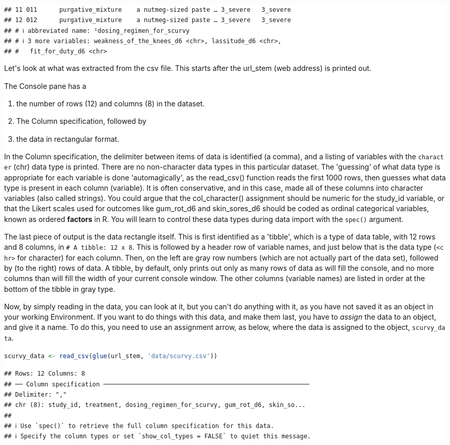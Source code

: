 ```
## 11 011      purgative_mixture    a nutmeg-sized paste … 3_severe   3_severe     
## 12 012      purgative_mixture    a nutmeg-sized paste … 3_severe   3_severe     
## # ℹ abbreviated name: ¹​dosing_regimen_for_scurvy
## # ℹ 3 more variables: weakness_of_the_knees_d6 <chr>, lassitude_d6 <chr>,
## #   fit_for_duty_d6 <chr>
```

Let's look at what was extracted from the csv file.
This starts after the url_stem (web address) is printed out.

The Console pane has a 

1) the number of rows (12) and columns (8) in the dataset.

2) The Column specification, followed by 

3) the data in rectangular format.

In the Column specification, the delimiter between items of data is identified (a comma), and a listing of variables with the `character` (chr) data type is printed. There are no non-character data types in this particular dataset.
The 'guessing' of what data type is appropriate for each variable is done 'automagically', as the read_csv() function reads the first 1000 rows, then guesses what data type is present in each column (variable).
It is often conservative, and in this case, made all of these columns into character variables (also called strings).
You could argue that the col_character() assignment should be numeric for the study_id variable, or that the Likert scales used for outcomes like gum_rot_d6 and skin_sores_d6 should be coded as ordinal categorical variables, known as ordered **factors** in R.
You will learn to control these data types during data import with the `spec()` argument.

The last piece of output is the data rectangle itself.
This is first identified as a 'tibble', which is a type of data table, with 12 rows and 8 columns, in `# A tibble: 12 x 8`.
This is followed by a header row of variable names, and just below that is the data type (`<chr>` for character) for each column.
Then, on the left are gray row numbers (which are not actually part of the data set), followed by (to the right) rows of data.
A tibble, by default, only prints out only as many rows of data as will fill the console, and no more columns than will fill the width of your current console window.
The other columns (variable names) are listed in order at the bottom of the tibble in gray type.

Now, by simply reading in the data, you can look at it, but you can't do anything with it, as you have not saved it as an object in your working Environment.
If you want to do things with this data, and make them last, you have to *assign* the data to an object, and give it a name.
To do this, you need to use an assignment arrow, as below, where the data is assigned to the object, `scurvy_data`.


``` r
scurvy_data <- read_csv(glue(url_stem, 'data/scurvy.csv'))
```

```
## Rows: 12 Columns: 8
## ── Column specification ────────────────────────────────────────────────────────
## Delimiter: ","
## chr (8): study_id, treatment, dosing_regimen_for_scurvy, gum_rot_d6, skin_so...
## 
## ℹ Use `spec()` to retrieve the full column specification for this data.
## ℹ Specify the column types or set `show_col_types = FALSE` to quiet this message.
```

